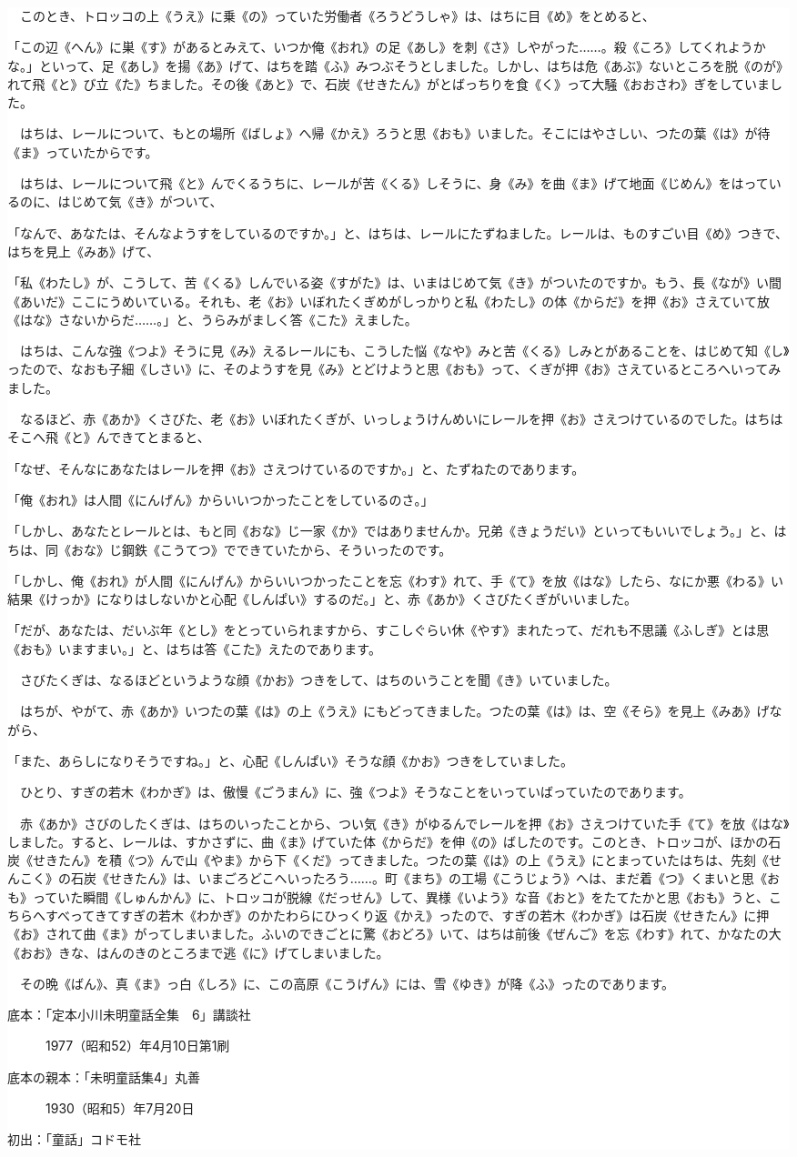 　このとき、トロッコの上《うえ》に乗《の》っていた労働者《ろうどうしゃ》は、はちに目《め》をとめると、

「この辺《へん》に巣《す》があるとみえて、いつか俺《おれ》の足《あし》を刺《さ》しやがった……。殺《ころ》してくれようかな。」といって、足《あし》を揚《あ》げて、はちを踏《ふ》みつぶそうとしました。しかし、はちは危《あぶ》ないところを脱《のが》れて飛《と》び立《た》ちました。その後《あと》で、石炭《せきたん》がとばっちりを食《く》って大騒《おおさわ》ぎをしていました。

　はちは、レールについて、もとの場所《ばしょ》へ帰《かえ》ろうと思《おも》いました。そこにはやさしい、つたの葉《は》が待《ま》っていたからです。

　はちは、レールについて飛《と》んでくるうちに、レールが苦《くる》しそうに、身《み》を曲《ま》げて地面《じめん》をはっているのに、はじめて気《き》がついて、

「なんで、あなたは、そんなようすをしているのですか。」と、はちは、レールにたずねました。レールは、ものすごい目《め》つきで、はちを見上《みあ》げて、

「私《わたし》が、こうして、苦《くる》しんでいる姿《すがた》は、いまはじめて気《き》がついたのですか。もう、長《なが》い間《あいだ》ここにうめいている。それも、老《お》いぼれたくぎめがしっかりと私《わたし》の体《からだ》を押《お》さえていて放《はな》さないからだ……。」と、うらみがましく答《こた》えました。

　はちは、こんな強《つよ》そうに見《み》えるレールにも、こうした悩《なや》みと苦《くる》しみとがあることを、はじめて知《し》ったので、なおも子細《しさい》に、そのようすを見《み》とどけようと思《おも》って、くぎが押《お》さえているところへいってみました。

　なるほど、赤《あか》くさびた、老《お》いぼれたくぎが、いっしょうけんめいにレールを押《お》さえつけているのでした。はちはそこへ飛《と》んできてとまると、

「なぜ、そんなにあなたはレールを押《お》さえつけているのですか。」と、たずねたのであります。

「俺《おれ》は人間《にんげん》からいいつかったことをしているのさ。」

「しかし、あなたとレールとは、もと同《おな》じ一家《か》ではありませんか。兄弟《きょうだい》といってもいいでしょう。」と、はちは、同《おな》じ鋼鉄《こうてつ》でできていたから、そういったのです。

「しかし、俺《おれ》が人間《にんげん》からいいつかったことを忘《わす》れて、手《て》を放《はな》したら、なにか悪《わる》い結果《けっか》になりはしないかと心配《しんぱい》するのだ。」と、赤《あか》くさびたくぎがいいました。

「だが、あなたは、だいぶ年《とし》をとっていられますから、すこしぐらい休《やす》まれたって、だれも不思議《ふしぎ》とは思《おも》いますまい。」と、はちは答《こた》えたのであります。

　さびたくぎは、なるほどというような顔《かお》つきをして、はちのいうことを聞《き》いていました。

　はちが、やがて、赤《あか》いつたの葉《は》の上《うえ》にもどってきました。つたの葉《は》は、空《そら》を見上《みあ》げながら、

「また、あらしになりそうですね。」と、心配《しんぱい》そうな顔《かお》つきをしていました。

　ひとり、すぎの若木《わかぎ》は、傲慢《ごうまん》に、強《つよ》そうなことをいっていばっていたのであります。

　赤《あか》さびのしたくぎは、はちのいったことから、つい気《き》がゆるんでレールを押《お》さえつけていた手《て》を放《はな》しました。すると、レールは、すかさずに、曲《ま》げていた体《からだ》を伸《の》ばしたのです。このとき、トロッコが、ほかの石炭《せきたん》を積《つ》んで山《やま》から下《くだ》ってきました。つたの葉《は》の上《うえ》にとまっていたはちは、先刻《せんこく》の石炭《せきたん》は、いまごろどこへいったろう……。町《まち》の工場《こうじょう》へは、まだ着《つ》くまいと思《おも》っていた瞬間《しゅんかん》に、トロッコが脱線《だっせん》して、異様《いよう》な音《おと》をたてたかと思《おも》うと、こちらへすべってきてすぎの若木《わかぎ》のかたわらにひっくり返《かえ》ったので、すぎの若木《わかぎ》は石炭《せきたん》に押《お》されて曲《ま》がってしまいました。ふいのできごとに驚《おどろ》いて、はちは前後《ぜんご》を忘《わす》れて、かなたの大《おお》きな、はんのきのところまで逃《に》げてしまいました。

　その晩《ばん》、真《ま》っ白《しろ》に、この高原《こうげん》には、雪《ゆき》が降《ふ》ったのであります。













底本：「定本小川未明童話全集　6」講談社

　　　1977（昭和52）年4月10日第1刷

底本の親本：「未明童話集4」丸善

　　　1930（昭和5）年7月20日

初出：「童話」コドモ社
